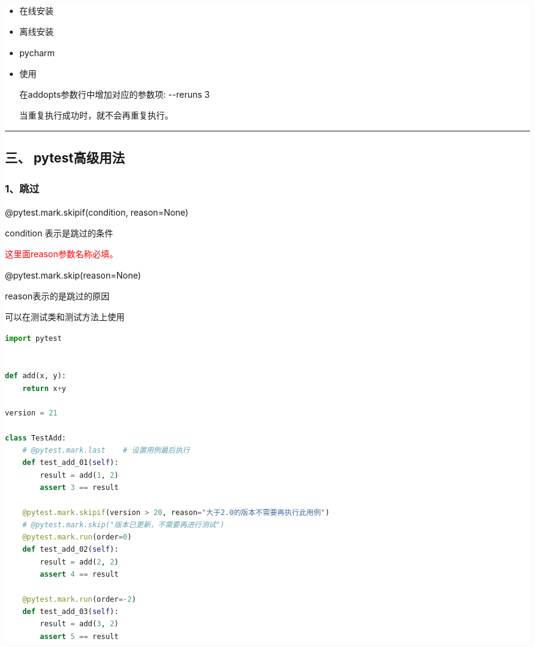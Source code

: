   * 在线安装
  * 离线安装
  * pycharm

* 使用

  在addopts参数行中增加对应的参数项:  --reruns 3

  当重复执行成功时，就不会再重复执行。

  

---

## 三、 pytest高级用法

### 1、跳过

@pytest.mark.skipif(condition, reason=None)

condition 表示是跳过的条件

<font color=red>这里面reason参数名称必填。</font>

@pytest.mark.skip(reason=None)

reason表示的是跳过的原因

可以在测试类和测试方法上使用

```python
import pytest


def add(x, y):
    return x+y

version = 21

class TestAdd:
    # @pytest.mark.last    # 设置用例最后执行
    def test_add_01(self):
        result = add(1, 2)
        assert 3 == result

    @pytest.mark.skipif(version > 20, reason="大于2.0的版本不需要再执行此用例")
    # @pytest.mark.skip("版本已更新，不需要再进行测试")
    @pytest.mark.run(order=0)
    def test_add_02(self):
        result = add(2, 2)
        assert 4 == result

    @pytest.mark.run(order=-2)
    def test_add_03(self):
        result = add(3, 2)
        assert 5 == result

```
